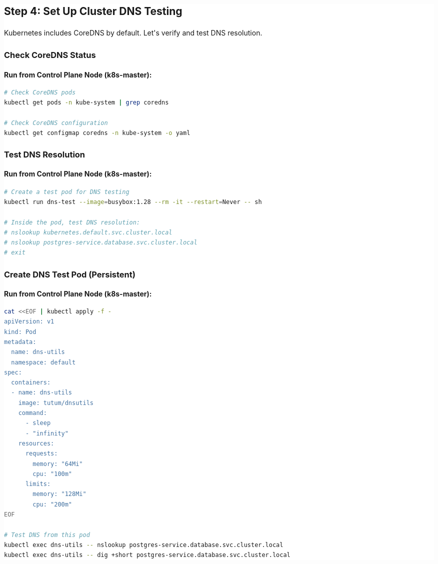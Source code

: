 ## Step 4: Set Up Cluster DNS Testing

Kubernetes includes CoreDNS by default. Let's verify and test DNS resolution.

### Check CoreDNS Status

**Run from Control Plane Node (k8s-master):**

```bash
# Check CoreDNS pods
kubectl get pods -n kube-system | grep coredns

# Check CoreDNS configuration
kubectl get configmap coredns -n kube-system -o yaml
```

### Test DNS Resolution

**Run from Control Plane Node (k8s-master):**

```bash
# Create a test pod for DNS testing
kubectl run dns-test --image=busybox:1.28 --rm -it --restart=Never -- sh

# Inside the pod, test DNS resolution:
# nslookup kubernetes.default.svc.cluster.local
# nslookup postgres-service.database.svc.cluster.local
# exit
```

### Create DNS Test Pod (Persistent)

**Run from Control Plane Node (k8s-master):**

```bash
cat <<EOF | kubectl apply -f -
apiVersion: v1
kind: Pod
metadata:
  name: dns-utils
  namespace: default
spec:
  containers:
  - name: dns-utils
    image: tutum/dnsutils
    command:
      - sleep
      - "infinity"
    resources:
      requests:
        memory: "64Mi"
        cpu: "100m"
      limits:
        memory: "128Mi"
        cpu: "200m"
EOF

# Test DNS from this pod
kubectl exec dns-utils -- nslookup postgres-service.database.svc.cluster.local
kubectl exec dns-utils -- dig +short postgres-service.database.svc.cluster.local
```
